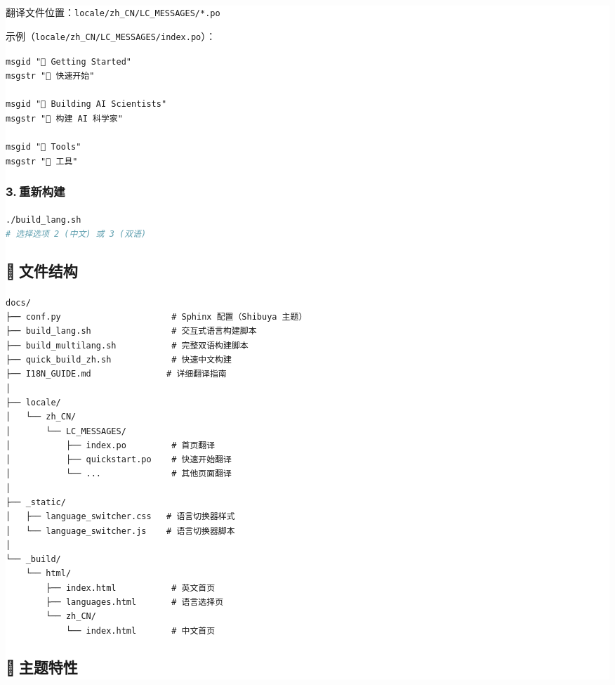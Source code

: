 翻译文件位置：`locale/zh_CN/LC_MESSAGES/*.po`

示例（`locale/zh_CN/LC_MESSAGES/index.po`）：

```text
msgid "🚀 Getting Started"
msgstr "🚀 快速开始"

msgid "🤖 Building AI Scientists"  
msgstr "🤖 构建 AI 科学家"

msgid "🔧 Tools"
msgstr "🔧 工具"
```

### 3. 重新构建

```bash
./build_lang.sh
# 选择选项 2 (中文) 或 3 (双语)
```

## 📂 文件结构

```
docs/
├── conf.py                      # Sphinx 配置（Shibuya 主题）
├── build_lang.sh                # 交互式语言构建脚本
├── build_multilang.sh           # 完整双语构建脚本
├── quick_build_zh.sh            # 快速中文构建
├── I18N_GUIDE.md               # 详细翻译指南
│
├── locale/
│   └── zh_CN/
│       └── LC_MESSAGES/
│           ├── index.po         # 首页翻译
│           ├── quickstart.po    # 快速开始翻译
│           └── ...              # 其他页面翻译
│
├── _static/
│   ├── language_switcher.css   # 语言切换器样式
│   └── language_switcher.js    # 语言切换器脚本
│
└── _build/
    └── html/
        ├── index.html           # 英文首页
        ├── languages.html       # 语言选择页
        └── zh_CN/
            └── index.html       # 中文首页
```

## 🎨 主题特性
